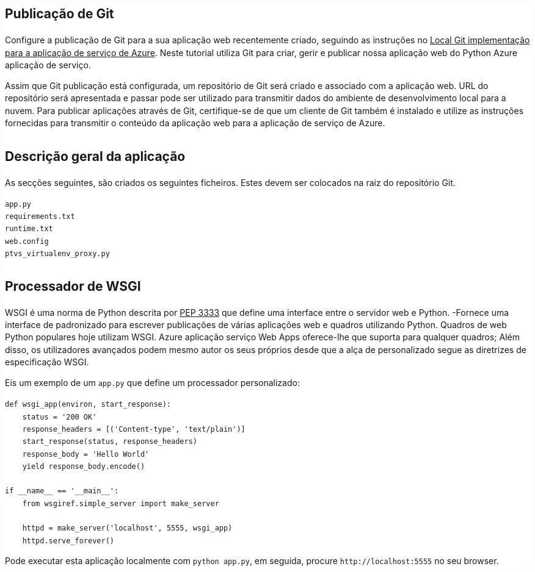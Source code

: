 ## <a name="git-publishing"></a>Publicação de Git

Configure a publicação de Git para a sua aplicação web recentemente criado, seguindo as instruções no [Local Git implementação para a aplicação de serviço de Azure](app-service-deploy-local-git.md). Neste tutorial utiliza Git para criar, gerir e publicar nossa aplicação web do Python Azure aplicação de serviço.

Assim que Git publicação está configurada, um repositório de Git será criado e associado com a aplicação web. URL do repositório será apresentada e passar pode ser utilizado para transmitir dados do ambiente de desenvolvimento local para a nuvem. Para publicar aplicações através de Git, certifique-se de que um cliente de Git também é instalado e utilize as instruções fornecidas para transmitir o conteúdo da aplicação web para a aplicação de serviço de Azure.


## <a name="application-overview"></a>Descrição geral da aplicação

As secções seguintes, são criados os seguintes ficheiros. Estes devem ser colocados na raiz do repositório Git.

    app.py
    requirements.txt
    runtime.txt
    web.config
    ptvs_virtualenv_proxy.py


## <a name="wsgi-handler"></a>Processador de WSGI

WSGI é uma norma de Python descrita por [PEP 3333](http://www.python.org/dev/peps/pep-3333/) que define uma interface entre o servidor web e Python. -Fornece uma interface de padronizado para escrever publicações de várias aplicações web e quadros utilizando Python. Quadros de web Python populares hoje utilizam WSGI. Azure aplicação serviço Web Apps oferece-lhe que suporta para qualquer quadros; Além disso, os utilizadores avançados podem mesmo autor os seus próprios desde que a alça de personalizado segue as diretrizes de especificação WSGI.

Eis um exemplo de um `app.py` que define um processador personalizado:

    def wsgi_app(environ, start_response):
        status = '200 OK'
        response_headers = [('Content-type', 'text/plain')]
        start_response(status, response_headers)
        response_body = 'Hello World'
        yield response_body.encode()

    if __name__ == '__main__':
        from wsgiref.simple_server import make_server

        httpd = make_server('localhost', 5555, wsgi_app)
        httpd.serve_forever()

Pode executar esta aplicação localmente com `python app.py`, em seguida, procure `http://localhost:5555` no seu browser.

